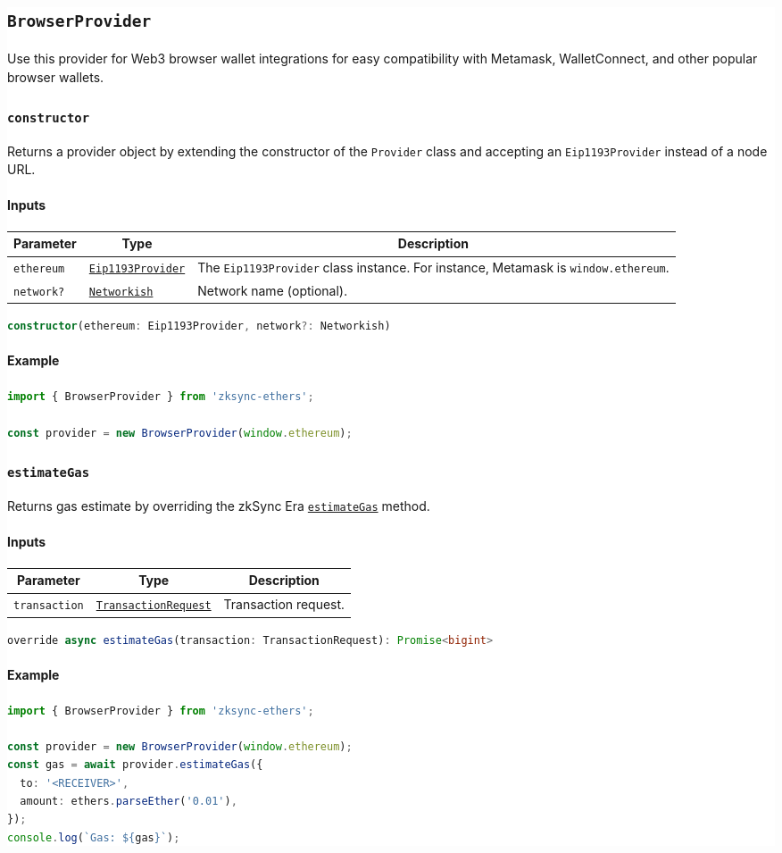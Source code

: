 ## `BrowserProvider`

Use this provider for Web3 browser wallet integrations for easy compatibility with Metamask, WalletConnect, and other
popular browser wallets.

### `constructor`

Returns a provider object by extending the constructor of the `Provider` class and accepting an `Eip1193Provider`
instead of a node URL.

#### Inputs

| Parameter  | Type                                                                           | Description                                                                        |
| ---------- | ------------------------------------------------------------------------------ | ---------------------------------------------------------------------------------- |
| `ethereum` | [`Eip1193Provider`](https://docs.ethers.org/v6/api/providers/#Eip1193Provider) | The `Eip1193Provider` class instance. For instance, Metamask is `window.ethereum`. |
| `network?` | [`Networkish`](https://docs.ethers.org/v6/api/providers/#Networkish)           | Network name (optional).                                                           |

```ts
constructor(ethereum: Eip1193Provider, network?: Networkish)
```

#### Example

```ts
import { BrowserProvider } from 'zksync-ethers';

const provider = new BrowserProvider(window.ethereum);
```

### `estimateGas`

Returns gas estimate by overriding the zkSync Era [`estimateGas`](#estimategas) method.

#### Inputs

| Parameter     | Type                                                  | Description          |
| ------------- | ----------------------------------------------------- | -------------------- |
| `transaction` | [`TransactionRequest`](./types.md#transactionrequest) | Transaction request. |

```ts
override async estimateGas(transaction: TransactionRequest): Promise<bigint>
```

#### Example

```ts
import { BrowserProvider } from 'zksync-ethers';

const provider = new BrowserProvider(window.ethereum);
const gas = await provider.estimateGas({
  to: '<RECEIVER>',
  amount: ethers.parseEther('0.01'),
});
console.log(`Gas: ${gas}`);
```
